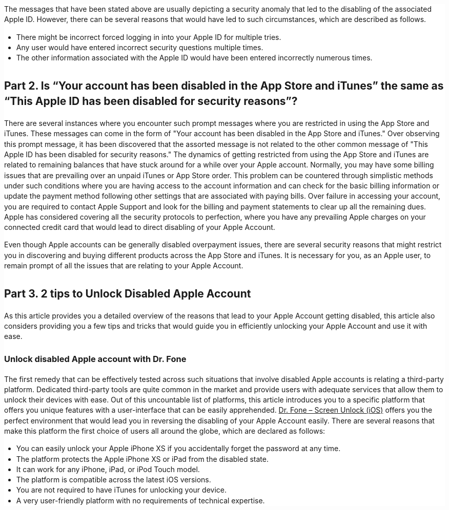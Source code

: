 The messages that have been stated above are usually depicting a security anomaly that led to the disabling of the associated Apple ID. However, there can be several reasons that would have led to such circumstances, which are described as follows.

- There might be incorrect forced logging in into your Apple ID for multiple tries.
- Any user would have entered incorrect security questions multiple times.
- The other information associated with the Apple ID would have been entered incorrectly numerous times.

## Part 2. Is “Your account has been disabled in the App Store and iTunes” the same as “This Apple ID has been disabled for security reasons”?

There are several instances where you encounter such prompt messages where you are restricted in using the App Store and iTunes. These messages can come in the form of "Your account has been disabled in the App Store and iTunes." Over observing this prompt message, it has been discovered that the assorted message is not related to the other common message of "This Apple ID has been disabled for security reasons." The dynamics of getting restricted from using the App Store and iTunes are related to remaining balances that have stuck around for a while over your Apple account. Normally, you may have some billing issues that are prevailing over an unpaid iTunes or App Store order. This problem can be countered through simplistic methods under such conditions where you are having access to the account information and can check for the basic billing information or update the payment method following other settings that are associated with paying bills. Over failure in accessing your account, you are required to contact Apple Support and look for the billing and payment statements to clear up all the remaining dues. Apple has considered covering all the security protocols to perfection, where you have any prevailing Apple charges on your connected credit card that would lead to direct disabling of your Apple Account.

Even though Apple accounts can be generally disabled overpayment issues, there are several security reasons that might restrict you in discovering and buying different products across the App Store and iTunes. It is necessary for you, as an Apple user, to remain prompt of all the issues that are relating to your Apple Account.

## Part 3. 2 tips to Unlock Disabled Apple Account

As this article provides you a detailed overview of the reasons that lead to your Apple Account getting disabled, this article also considers providing you a few tips and tricks that would guide you in efficiently unlocking your Apple Account and use it with ease.

### Unlock disabled Apple account with Dr. Fone

The first remedy that can be effectively tested across such situations that involve disabled Apple accounts is relating a third-party platform. Dedicated third-party tools are quite common in the market and provide users with adequate services that allow them to unlock their devices with ease. Out of this uncountable list of platforms, this article introduces you to a specific platform that offers you unique features with a user-interface that can be easily apprehended. [Dr. Fone – Screen Unlock (iOS)](https://tools.techidaily.com/wondershare/drfone/iphone-unlock/) offers you the perfect environment that would lead you in reversing the disabling of your Apple Account easily. There are several reasons that make this platform the first choice of users all around the globe, which are declared as follows:

- You can easily unlock your Apple iPhone XS if you accidentally forget the password at any time.
- The platform protects the Apple iPhone XS or iPad from the disabled state.
- It can work for any iPhone, iPad, or iPod Touch model.
- The platform is compatible across the latest iOS versions.
- You are not required to have iTunes for unlocking your device.
- A very user-friendly platform with no requirements of technical expertise.
